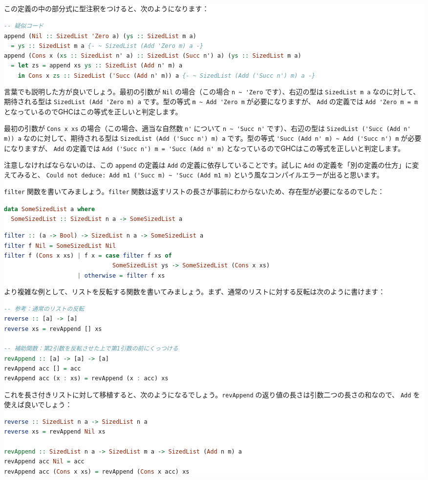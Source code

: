 この定義の中の部分式に型注釈をつけると、次のようになります：

```haskell
-- 疑似コード
append (Nil :: SizedList 'Zero a) (ys :: SizedList m a)
  = ys :: SizedList m a {- ~ SizedList (Add 'Zero m) a -}
append (Cons x (xs :: SizedList n' a) :: SizedList (Succ n') a) (ys :: SizedList m a)
  = let zs = append xs ys :: SizedList (Add n' m) a
    in Cons x zs :: SizedList ('Succ (Add n' m)) a {- ~ SizedList (Add ('Succ n') m) a -}
```

言葉でも説明した方が良いでしょう。最初の引数が `Nil` の場合（この場合 `n ~ 'Zero` です）、右辺の型は `SizedList m a` なのに対して、期待される型は `SizedList (Add 'Zero m) a` です。型の等式 `m ~ Add 'Zero m` が必要になりますが、 `Add` の定義では `Add 'Zero m = m` となっているのでGHCはこの等式を正しいと判定します。

最初の引数が `Cons x xs` の場合（この場合、適当な自然数 `n'` について `n ~ 'Succ n'` です）、右辺の型は `SizedList ('Succ (Add n' m)) a` なのに対して、期待される型は `SizedList (Add ('Succ n') m) a` です。型の等式 `'Succ (Add n' m) ~ Add ('Succ n') m` が必要になりますが、 `Add` の定義では `Add ('Succ n') m = 'Succ (Add n' m)` となっているのでGHCはこの等式を正しいと判定します。

注意しなければならないのは、この `append` の定義は `Add` の定義に依存していることです。試しに `Add` の定義を「別の定義の仕方」に変えてみると、 `Could not deduce: Add m1 ('Succ m) ~ 'Succ (Add m1 m)` という風なコンパイルエラーが出ると思います。

`filter` 関数を書いてみましょう。`filter` 関数は返すリストの長さが事前にわからないため、存在型が必要になるのでした：

```haskell
data SomeSizedList a where
  SomeSizedList :: SizedList n a -> SomeSizedList a
```

```haskell
filter :: (a -> Bool) -> SizedList n a -> SomeSizedList a
filter f Nil = SomeSizedList Nil
filter f (Cons x xs) | f x = case filter f xs of
                               SomeSizedList ys -> SomeSizedList (Cons x xs)
                     | otherwise = filter f xs
```

より複雑な例として、リストを反転する関数を書いてみましょう。まず、通常のリストに対する反転は次のように書けます：

```haskell
-- 参考：通常のリストの反転
reverse :: [a] -> [a]
reverse xs = revAppend [] xs

-- 補助関数：第2引数を反転させた上で第1引数の前にくっつける
revAppend :: [a] -> [a] -> [a]
revAppend acc [] = acc
revAppend acc (x : xs) = revAppend (x : acc) xs
```

これを長さ付きリストに対して移植すると、次のようになるでしょう。`revAppend` の返り値の長さは引数二つの長さの和なので、 `Add` を使えば良いでしょう：

```haskell
reverse :: SizedList n a -> SizedList n a
reverse xs = revAppend Nil xs

revAppend :: SizedList n a -> SizedList m a -> SizedList (Add n m) a
revAppend acc Nil = acc
revAppend acc (Cons x xs) = revAppend (Cons x acc) xs
```
